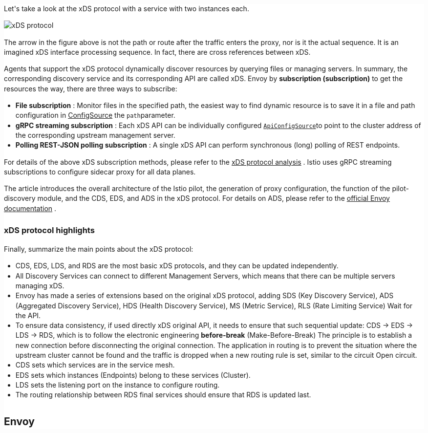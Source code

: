 Let's take a look at the xDS protocol with a service with two instances each.

![xDS protocol](https://tva1.sinaimg.cn/large/00831rSTly1gde7ydng3ij30s80j4aba.jpg)

The arrow in the figure above is not the path or route after the traffic enters the proxy, nor is it the actual sequence. It is an imagined xDS interface processing sequence. In fact, there are cross references between xDS.

Agents that support the xDS protocol dynamically discover resources by querying files or managing servers. In summary, the corresponding discovery service and its corresponding API are called  xDS. Envoy by **subscription (subscription)** to get the resources the way, there are three ways to subscribe:

- **File subscription** : Monitor files in the specified path, the easiest way to find dynamic resource is to save it in a file and path configuration in [ConfigSource](https://www.envoyproxy.io/docs/envoy/latest/api-v2/api/v2/core/config_source.proto#core-configsource) the `path`parameter.
- **gRPC streaming subscription** : Each xDS API can be individually configured [`ApiConfigSource`](https://www.envoyproxy.io/docs/envoy/latest/api-v2/api/v2/core/config_source.proto#core-apiconfigsource)to point to the cluster address of the corresponding upstream management server.
- **Polling REST-JSON polling subscription** : A single xDS API can perform synchronous (long) polling of REST endpoints.

For details of the above xDS subscription methods, please refer to the [xDS protocol analysis](https://jimmysong.io/istio-handbook/concepts/envoy-xds-protocol.html) . Istio uses gRPC streaming subscriptions to configure sidecar proxy for all data planes.

The article introduces the overall architecture of the Istio pilot, the generation of proxy configuration, the function of the pilot-discovery module, and the CDS, EDS, and ADS in the xDS protocol. For details on ADS, please refer to the [official Envoy documentation](https://www.envoyproxy.io/docs/envoy/latest/api-v2/service/discovery/v2/ads.proto) .

### xDS protocol highlights

Finally, summarize the main points about the xDS protocol:

- CDS, EDS, LDS, and RDS are the most basic xDS protocols, and they can be updated independently.
- All Discovery Services can connect to different Management Servers, which means that there can be multiple servers managing xDS.
- Envoy has made a series of extensions based on the original xDS protocol, adding SDS (Key Discovery Service), ADS (Aggregated Discovery Service), HDS (Health Discovery Service), MS (Metric Service), RLS (Rate Limiting Service) Wait for the API.
- To ensure data consistency, if used directly xDS original API, it needs to ensure that such sequential update: CDS -> EDS -> LDS -> RDS, which is to follow the electronic engineering **before-break** (Make-Before-Break) The principle is to establish a new connection before disconnecting the original connection. The application in routing is to prevent the situation where the upstream cluster cannot be found and the traffic is dropped when a new routing rule is set, similar to the circuit Open circuit.
- CDS sets which services are in the service mesh.
- EDS sets which instances (Endpoints) belong to these services (Cluster).
- LDS sets the listening port on the instance to configure routing.
- The routing relationship between RDS final services should ensure that RDS is updated last.

## Envoy
